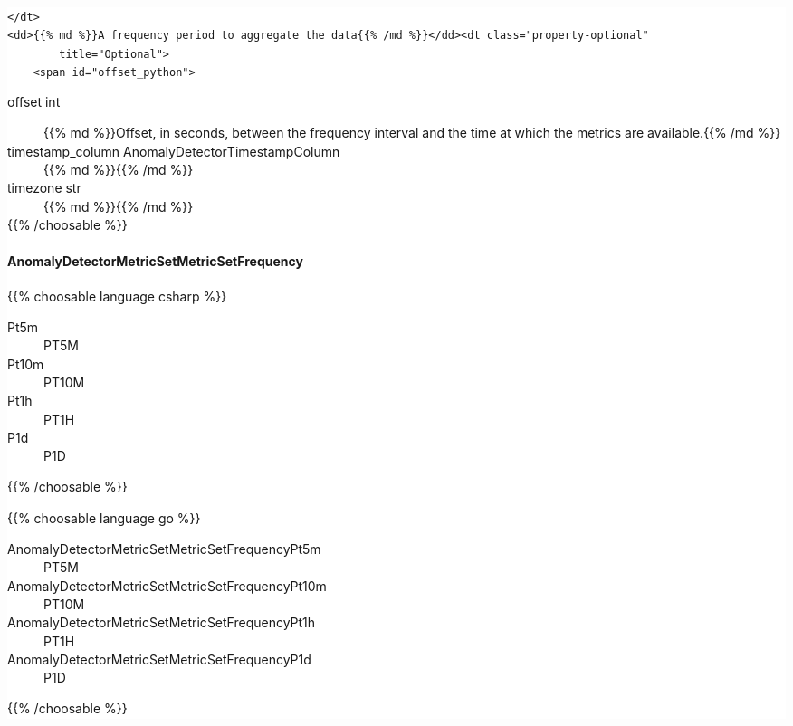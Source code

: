     </dt>
    <dd>{{% md %}}A frequency period to aggregate the data{{% /md %}}</dd><dt class="property-optional"
            title="Optional">
        <span id="offset_python">
<a href="#offset_python" style="color: inherit; text-decoration: inherit;">offset</a>
</span>
        <span class="property-indicator"></span>
        <span class="property-type">int</span>
    </dt>
    <dd>{{% md %}}Offset, in seconds, between the frequency interval and the time at which the metrics are available.{{% /md %}}</dd><dt class="property-optional"
            title="Optional">
        <span id="timestamp_column_python">
<a href="#timestamp_column_python" style="color: inherit; text-decoration: inherit;">timestamp_<wbr>column</a>
</span>
        <span class="property-indicator"></span>
        <span class="property-type"><a href="#anomalydetectortimestampcolumn">Anomaly<wbr>Detector<wbr>Timestamp<wbr>Column</a></span>
    </dt>
    <dd>{{% md %}}{{% /md %}}</dd><dt class="property-optional"
            title="Optional">
        <span id="timezone_python">
<a href="#timezone_python" style="color: inherit; text-decoration: inherit;">timezone</a>
</span>
        <span class="property-indicator"></span>
        <span class="property-type">str</span>
    </dt>
    <dd>{{% md %}}{{% /md %}}</dd></dl>
{{% /choosable %}}

<h4 id="anomalydetectormetricsetmetricsetfrequency">Anomaly<wbr>Detector<wbr>Metric<wbr>Set<wbr>Metric<wbr>Set<wbr>Frequency</h4>

{{% choosable language csharp %}}
<dl class="tabular"><dt>Pt5m</dt>
    <dd>PT5M</dd><dt>Pt10m</dt>
    <dd>PT10M</dd><dt>Pt1h</dt>
    <dd>PT1H</dd><dt>P1d</dt>
    <dd>P1D</dd></dl>
{{% /choosable %}}

{{% choosable language go %}}
<dl class="tabular"><dt>Anomaly<wbr>Detector<wbr>Metric<wbr>Set<wbr>Metric<wbr>Set<wbr>Frequency<wbr>Pt5m</dt>
    <dd>PT5M</dd><dt>Anomaly<wbr>Detector<wbr>Metric<wbr>Set<wbr>Metric<wbr>Set<wbr>Frequency<wbr>Pt10m</dt>
    <dd>PT10M</dd><dt>Anomaly<wbr>Detector<wbr>Metric<wbr>Set<wbr>Metric<wbr>Set<wbr>Frequency<wbr>Pt1h</dt>
    <dd>PT1H</dd><dt>Anomaly<wbr>Detector<wbr>Metric<wbr>Set<wbr>Metric<wbr>Set<wbr>Frequency<wbr>P1d</dt>
    <dd>P1D</dd></dl>
{{% /choosable %}}
